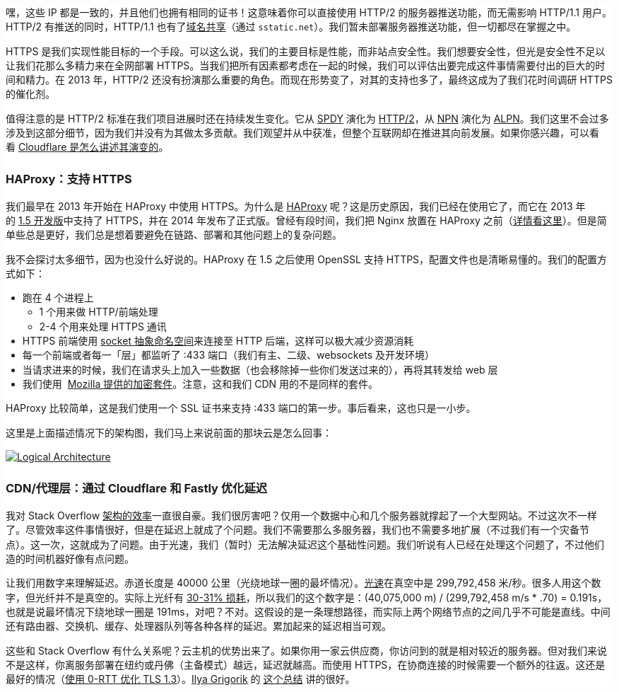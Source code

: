 嘿，这些 IP 都是一致的，并且他们也拥有相同的证书！这意味着你可以直接使用 HTTP/2 的服务器推送功能，而无需影响 HTTP/1.1 用户。 HTTP/2 有推送的同时，HTTP/1.1 也有了[域名共享](https://blog.stackpath.com/glossary/domain-sharding/)（通过 `sstatic.net`）。我们暂未部署服务器推送功能，但一切都尽在掌握之中。

HTTPS 是我们实现性能目标的一个手段。可以这么说，我们的主要目标是性能，而非站点安全性。我们想要安全性，但光是安全性不足以让我们花那么多精力来在全网部署 HTTPS。当我们把所有因素都考虑在一起的时候，我们可以评估出要完成这件事情需要付出的巨大的时间和精力。在 2013 年，HTTP/2 还没有扮演那么重要的角色。而现在形势变了，对其的支持也多了，最终这成为了我们花时间调研 HTTPS 的催化剂。

值得注意的是 HTTP/2 标准在我们项目进展时还在持续发生变化。它从 [SPDY](https://en.wikipedia.org/wiki/SPDY) 演化为 [HTTP/2](https://en.wikipedia.org/wiki/HTTP/2)，从 [NPN](https://tools.ietf.org/id/draft-agl-tls-nextprotoneg-03.html) 演化为 [ALPN](https://en.wikipedia.org/wiki/Application-Layer_Protocol_Negotiation)。我们这里不会过多涉及到这部分细节，因为我们并没有为其做太多贡献。我们观望并从中获准，但整个互联网却在推进其向前发展。如果你感兴趣，可以看看 [Cloudflare 是怎么讲述其演变的](https://blog.cloudflare.com/introducing-http2/)。

### HAProxy：支持 HTTPS

我们最早在 2013 年开始在 HAProxy 中使用 HTTPS。为什么是 [HAProxy](https://www.haproxy.org/) 呢？这是历史原因，我们已经在使用它了，而它在 2013 年 的 [1.5 开发版](https://www.haproxy.org/news.html)中支持了 HTTPS，并在 2014 年发布了正式版。曾经有段时间，我们把 Nginx 放置在 HAProxy 之前（[详情看这里](https://nickcraver.com/blog/2013/04/23/stackoverflow-com-the-road-to-ssl/)）。但是简单些总是更好，我们总是想着要避免在链路、部署和其他问题上的复杂问题。

我不会探讨太多细节，因为也没什么好说的。HAProxy 在 1.5 之后使用 OpenSSL 支持 HTTPS，配置文件也是清晰易懂的。我们的配置方式如下：

-   跑在 4 个进程上
    -   1 个用来做 HTTP/前端处理
    -   2-4 个用来处理 HTTPS 通讯
-   HTTPS 前端使用 [socket 抽象命名空间](https://unix.stackexchange.com/a/206395/400)来连接至 HTTP 后端，这样可以极大减少资源消耗
-   每一个前端或者每一「层」都监听了 :433 端口（我们有主、二级、websockets 及开发环境）
-   当请求进来的时候，我们在请求头上加入一些数据（也会移除掉一些你们发送过来的），再将其转发给 web 层
-   我们使用  [Mozilla 提供的加密套件](https://wiki.mozilla.org/Security/Server_Side_TLS#Modern_compatibility)。注意，这和我们 CDN 用的不是同样的套件。

HAProxy 比较简单，这是我们使用一个 SSL 证书来支持 :433 端口的第一步。事后看来，这也只是一小步。

这里是上面描述情况下的架构图，我们马上来说前面的那块云是怎么回事：

[![Logical Architecture](https://4ocf5n.dijingchao.com/upload_dropbox/201709/HTTPS-Layout.svg)](https://4ocf5n.dijingchao.com/upload_dropbox/201709/HTTPS-Layout.svg)

### CDN/代理层：通过 Cloudflare 和 Fastly 优化延迟

我对 Stack Overflow [架构](https://nickcraver.com/blog/2016/02/17/stack-overflow-the-architecture-2016-edition/)[的效率](https://stackexchange.com/performance)一直很自豪。我们很厉害吧？仅用一个数据中心和几个服务器就撑起了一个大型网站。不过这次不一样了。尽管效率这件事情很好，但是在延迟上就成了个问题。我们不需要那么多服务器，我们也不需要多地扩展（不过我们有一个灾备节点）。这一次，这就成为了问题。由于光速，我们（暂时）无法解决延迟这个基础性问题。我们听说有人已经在处理这个问题了，不过他们造的时间机器好像有点问题。

让我们用数字来理解延迟。赤道长度是 40000 公里（光绕地球一圈的最坏情况）。[光速](https://en.wikipedia.org/wiki/Speed_of_light)在真空中是 299,792,458 米/秒。很多人用这个数字，但光纤并不是真空的。实际上光纤有 [30-31% 损耗](https://physics.stackexchange.com/q/80043/653)，所以我们的这个数字是：(40,075,000 m) / (299,792,458 m/s \* .70) = 0.191s，也就是说最坏情况下绕地球一圈是 191ms，对吧？不对。这假设的是一条理想路径，而实际上两个网络节点的之间几乎不可能是直线。中间还有路由器、交换机、缓存、处理器队列等各种各样的延迟。累加起来的延迟相当可观。

这些和 Stack Overflow 有什么关系呢？云主机的优势出来了。如果你用一家云供应商，你访问到的就是相对较近的服务器。但对我们来说不是这样，你离服务部署在纽约或丹佛（主备模式）越远，延迟就越高。而使用 HTTPS，在协商连接的时候需要一个额外的往返。这还是最好的情况（[使用 0-RTT 优化 TLS 1.3](https://blog.cloudflare.com/introducing-0-rtt/)）。[Ilya Grigorik](https://twitter.com/igrigorik) 的 [这个总结](https://istlsfastyet.com/) 讲的很好。
